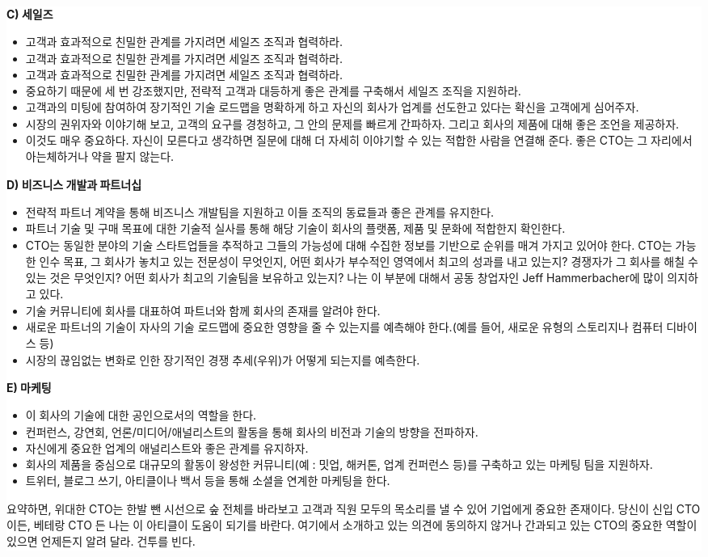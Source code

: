 **C) 세일즈**

- 고객과 효과적으로 친밀한 관계를 가지려면 세일즈 조직과 협력하라.
- 고객과 효과적으로 친밀한 관계를 가지려면 세일즈 조직과 협력하라.
- 고객과 효과적으로 친밀한 관계를 가지려면 세일즈 조직과 협력하라.
- 중요하기 때문에 세 번 강조했지만, 전략적 고객과 대등하게 좋은 관계를 구축해서 세일즈 조직을 지원하라.
- 고객과의 미팅에 참여하여 장기적인 기술 로드맵을 명확하게 하고 자신의 회사가 업계를 선도한고 있다는 확신을 고객에게 심어주자.
- 시장의 권위자와 이야기해 보고, 고객의 요구를 경청하고, 그 안의 문제를 빠르게 간파하자. 그리고 회사의 제품에 대해 좋은 조언을 제공하자.
- 이것도 매우 중요하다.  자신이 모른다고 생각하면 질문에 대해 더 자세히 이야기할 수 있는 적합한 사람을 연결해 준다. 좋은 CTO는 그 자리에서 아는체하거나 약을 팔지 않는다.

**D) 비즈니스 개발과 파트너십**

- 전략적 파트너 계약을 통해 비즈니스 개발팀을 지원하고 이들 조직의 동료들과 좋은 관계를 유지한다.
- 파트너 기술 및 구매 목표에 대한 기술적 실사를 통해 해당 기술이 회사의 플랫폼, 제품 및 문화에 적합한지 확인한다.
- CTO는 동일한 분야의 기술 스타트업들을 추적하고 그들의 가능성에 대해 수집한 정보를 기반으로 순위를 매겨 가지고 있어야 한다. CTO는 가능한 인수 목표, 그 회사가 놓치고 있는 전문성이 무엇인지, 어떤 회사가 부수적인 영역에서 최고의 성과를 내고 있는지? 경쟁자가 그 회사를 해칠 수 있는 것은 무엇인지? 어떤 회사가 최고의 기술팀을 보유하고 있는지? 나는 이 부분에 대해서 공동 창업자인 Jeff Hammerbacher에 많이 의지하고 있다.
- 기술 커뮤니티에 회사를 대표하여 파트너와 함께 회사의 존재를 알려야 한다.
- 새로운 파트너의 기술이 자사의 기술 로드맵에 중요한 영향을 줄 수 있는지를 예측해야 한다.(예를 들어, 새로운 유형의 스토리지나 컴퓨터 디바이스 등)
- 시장의 끊임없는 변화로 인한 장기적인 경쟁 추세(우위)가 어떻게 되는지를 예측한다.

**E) 마케팅**

- 이 회사의 기술에 대한 공인으로서의 역할을 한다.
- 컨퍼런스, 강연회, 언론/미디어/애널리스트의 활동을 통해 회사의 비전과 기술의 방향을 전파하자.
- 자신에게 중요한 업계의 애널리스트와 좋은 관계를 유지하자.
- 회사의 제품을 중심으로 대규모의 활동이 왕성한 커뮤니티(예 : 밋업, 해커톤, 업계 컨퍼런스 등)를 구축하고 있는 마케팅 팀을 지원하자.
- 트위터, 블로그 쓰기, 아티클이나 백서 등을 통해 소셜을 연계한 마케팅을 한다.

요약하면, 위대한 CTO는 한발 뺀 시선으로 숲 전체를 바라보고 고객과 직원 모두의 목소리를 낼 수 있어 기업에게 중요한 존재이다. 당신이 신입 CTO이든, 베테랑 CTO 든 나는 이 아티클이 도움이 되기를 바란다. 여기에서 소개하고 있는 의견에 동의하지 않거나 간과되고 있는 CTO의 중요한 역할이 있으면 언제든지 알려 달라. 건투를 빈다. 
